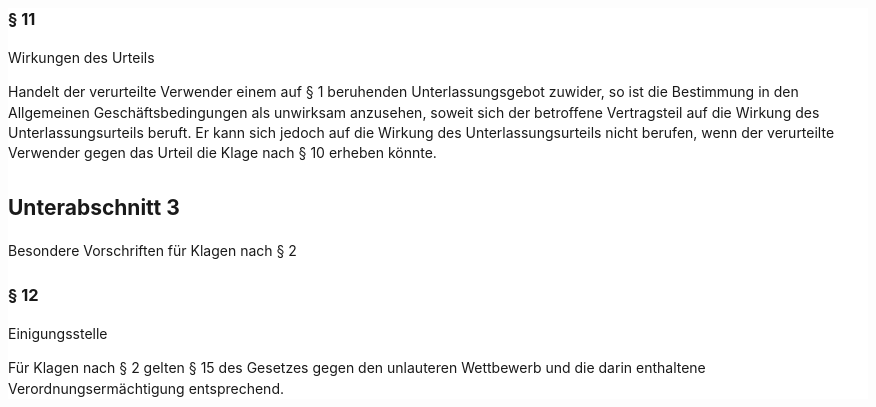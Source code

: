</div>

</div>

</div>

</div>

<span id="BJNR317300001BJNE001101377.html"></span>

### § 11  
Wirkungen des Urteils

<div>

<div class="jnhtml">

<div>

<div class="jurAbsatz">

Handelt der verurteilte Verwender einem auf § 1 beruhenden
Unterlassungsgebot zuwider, so ist die Bestimmung in den Allgemeinen
Geschäftsbedingungen als unwirksam anzusehen, soweit sich der betroffene
Vertragsteil auf die Wirkung des Unterlassungsurteils beruft. Er kann
sich jedoch auf die Wirkung des Unterlassungsurteils nicht berufen, wenn
der verurteilte Verwender gegen das Urteil die Klage nach § 10 erheben
könnte.

</div>

</div>

</div>

</div>

<span id="BJNR317300001BJNG000502360.html"></span>

## Unterabschnitt 3  
Besondere Vorschriften für Klagen nach § 2

<span id="BJNR317300001BJNE001202377.html"></span>

### § 12  
Einigungsstelle

<div>

<div class="jnhtml">

<div>

<div class="jurAbsatz">

Für Klagen nach § 2 gelten § 15 des Gesetzes gegen den unlauteren
Wettbewerb und die darin enthaltene Verordnungsermächtigung
entsprechend.
